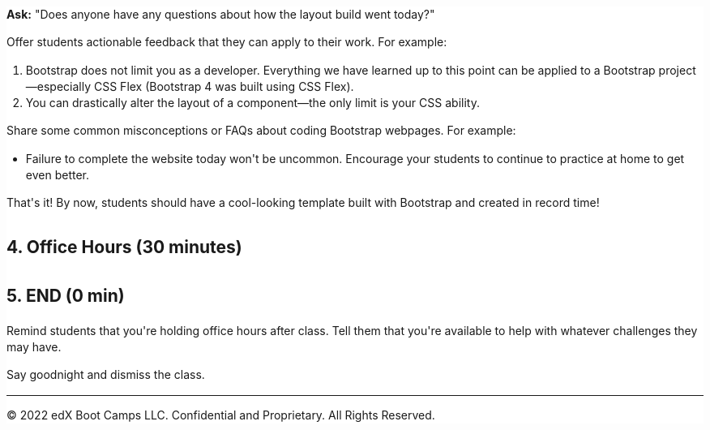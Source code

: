 **Ask:** "Does anyone have any questions about how the layout build went today?"

Offer students actionable feedback that they can apply to their work. For example:

1. Bootstrap does not limit you as a developer. Everything we have learned up to this point can be applied to a Bootstrap project—especially CSS Flex (Bootstrap 4 was built using CSS Flex).
2. You can drastically alter the layout of a component—the only limit is your CSS ability.

Share some common misconceptions or FAQs about coding Bootstrap webpages. For example:

* Failure to complete the website today won't be uncommon. Encourage your students to continue to practice at home to get even better.

That's it! By now, students should have a cool-looking template built with Bootstrap and created in record time!

## 4. Office Hours (30 minutes)

## 5. END (0 min)

Remind students that you're holding office hours after class. Tell them that you're available to help with whatever challenges they may have.

Say goodnight and dismiss the class.

---

© 2022 edX Boot Camps LLC. Confidential and Proprietary. All Rights Reserved.
